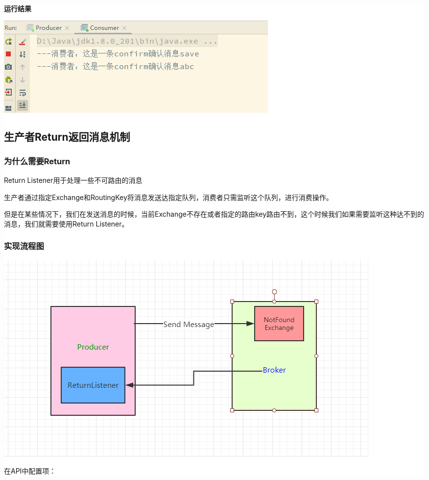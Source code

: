 ```java
```

**运行结果**

![RabbitMQ高级特性(二).生产端Confirm消息确认机制-运行结果2.png](RabbitMQ高级特性(二).生产端Confirm消息确认机制-运行结果2.png)

## 生产者Return返回消息机制

### 为什么需要Return

Return Listener用于处理一些不可路由的消息

生产者通过指定Exchange和RoutingKey将消息发送达指定队列，消费者只需监听这个队列，进行消费操作。

但是在某些情况下，我们在发送消息的时候，当前Exchange不存在或者指定的路由key路由不到，这个时候我们如果需要监听这种达不到的消息，我们就需要使用Return Listener。

### 实现流程图

![RabbitMQ高级特性(二).生产端Return返回消息机制](RabbitMQ高级特性(二).生产端Return返回消息机制.png)

在API中配置项：
